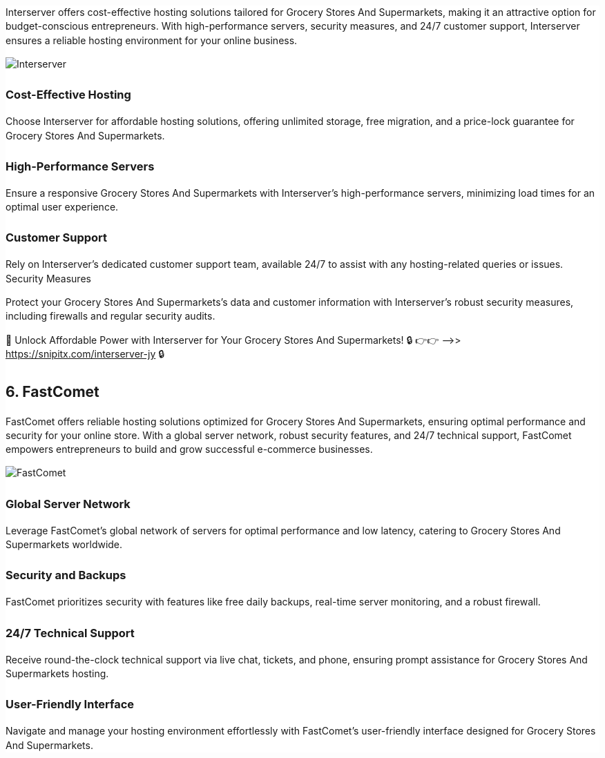 Interserver offers cost-effective hosting solutions tailored for Grocery Stores And Supermarkets, making it an attractive option for budget-conscious entrepreneurs. With high-performance servers, security measures, and 24/7 customer support, Interserver ensures a reliable hosting environment for your online business.

![Interserver](https://i.imgur.com/OM5dOEW.jpeg "Interserver Hosting")

### Cost-Effective Hosting
Choose Interserver for affordable hosting solutions, offering unlimited storage, free migration, and a price-lock guarantee for Grocery Stores And Supermarkets.

### High-Performance Servers
Ensure a responsive Grocery Stores And Supermarkets with Interserver’s high-performance servers, minimizing load times for an optimal user experience.

### Customer Support
Rely on Interserver’s dedicated customer support team, available 24/7 to assist with any hosting-related queries or issues.
Security Measures

Protect your Grocery Stores And Supermarkets’s data and customer information with Interserver’s robust security measures, including firewalls and regular security audits.

💸 Unlock Affordable Power with Interserver for Your Grocery Stores And Supermarkets! 🔒
👉👉 -->> https://snipitx.com/interserver-jy 🔒

## 6. FastComet

FastComet offers reliable hosting solutions optimized for Grocery Stores And Supermarkets, ensuring optimal performance and security for your online store. With a global server network, robust security features, and 24/7 technical support, FastComet empowers entrepreneurs to build and grow successful e-commerce businesses.

![FastComet](https://i.imgur.com/7qgXuWp.png "FastComet Hosting")

### Global Server Network
Leverage FastComet’s global network of servers for optimal performance and low latency, catering to Grocery Stores And Supermarkets worldwide.

### Security and Backups
FastComet prioritizes security with features like free daily backups, real-time server monitoring, and a robust firewall.

### 24/7 Technical Support
Receive round-the-clock technical support via live chat, tickets, and phone, ensuring prompt assistance for Grocery Stores And Supermarkets hosting.

### User-Friendly Interface
Navigate and manage your hosting environment effortlessly with FastComet’s user-friendly interface designed for Grocery Stores And Supermarkets.
